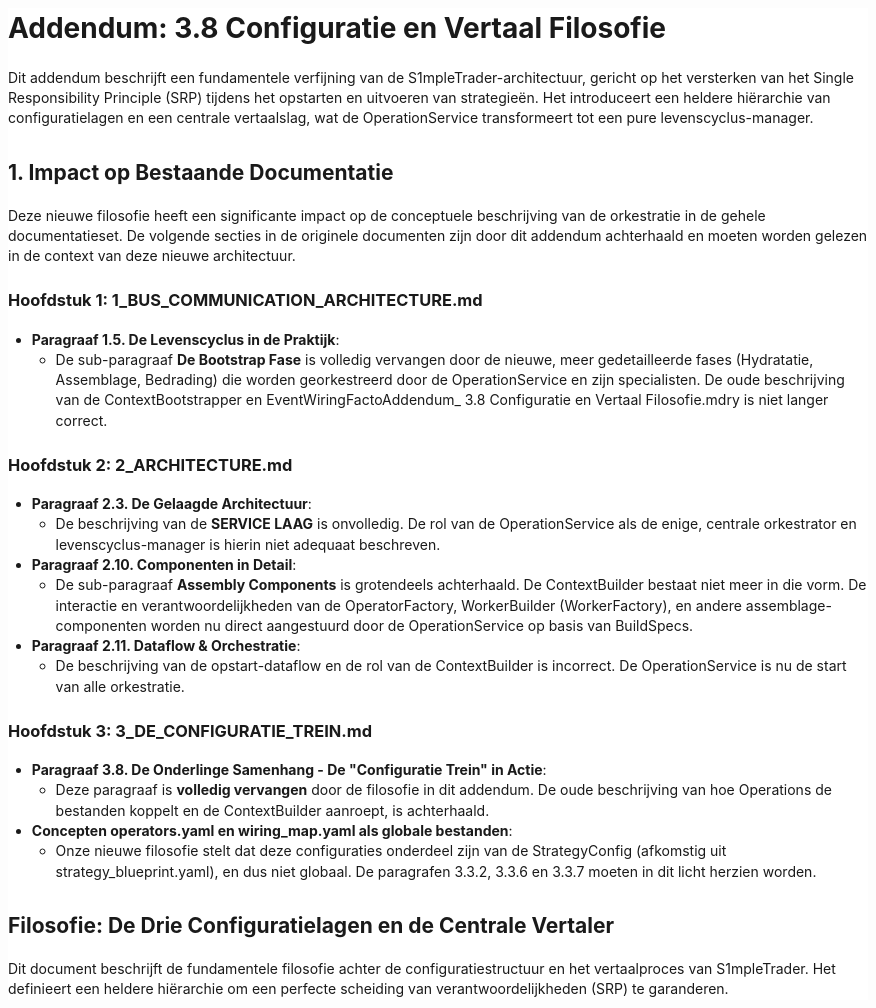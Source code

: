 # **Addendum: 3.8 Configuratie en Vertaal Filosofie**

Dit addendum beschrijft een fundamentele verfijning van de S1mpleTrader-architectuur, gericht op het versterken van het Single Responsibility Principle (SRP) tijdens het opstarten en uitvoeren van strategieën. Het introduceert een heldere hiërarchie van configuratielagen en een centrale vertaalslag, wat de OperationService transformeert tot een pure levenscyclus-manager.

## **1. Impact op Bestaande Documentatie**

Deze nieuwe filosofie heeft een significante impact op de conceptuele beschrijving van de orkestratie in de gehele documentatieset. De volgende secties in de originele documenten zijn door dit addendum achterhaald en moeten worden gelezen in de context van deze nieuwe architectuur.

### **Hoofdstuk 1: 1_BUS_COMMUNICATION_ARCHITECTURE.md**

* **Paragraaf 1.5. De Levenscyclus in de Praktijk**:  
  * De sub-paragraaf **De Bootstrap Fase** is volledig vervangen door de nieuwe, meer gedetailleerde fases (Hydratatie, Assemblage, Bedrading) die worden georkestreerd door de OperationService en zijn specialisten. De oude beschrijving van de ContextBootstrapper en EventWiringFactoAddendum_ 3.8 Configuratie en Vertaal Filosofie.mdry is niet langer correct.

### **Hoofdstuk 2: 2_ARCHITECTURE.md**

* **Paragraaf 2.3. De Gelaagde Architectuur**:  
  * De beschrijving van de **SERVICE LAAG** is onvolledig. De rol van de OperationService als de enige, centrale orkestrator en levenscyclus-manager is hierin niet adequaat beschreven.  
* **Paragraaf 2.10. Componenten in Detail**:  
  * De sub-paragraaf **Assembly Components** is grotendeels achterhaald. De ContextBuilder bestaat niet meer in die vorm. De interactie en verantwoordelijkheden van de OperatorFactory, WorkerBuilder (WorkerFactory), en andere assemblage-componenten worden nu direct aangestuurd door de OperationService op basis van BuildSpecs.  
* **Paragraaf 2.11. Dataflow & Orchestratie**:  
  * De beschrijving van de opstart-dataflow en de rol van de ContextBuilder is incorrect. De OperationService is nu de start van alle orkestratie.

### **Hoofdstuk 3: 3_DE_CONFIGURATIE_TREIN.md**

* **Paragraaf 3.8. De Onderlinge Samenhang - De "Configuratie Trein" in Actie**:  
  * Deze paragraaf is **volledig vervangen** door de filosofie in dit addendum. De oude beschrijving van hoe Operations de bestanden koppelt en de ContextBuilder aanroept, is achterhaald.  
* **Concepten operators.yaml en wiring_map.yaml als globale bestanden**:  
  * Onze nieuwe filosofie stelt dat deze configuraties onderdeel zijn van de StrategyConfig (afkomstig uit strategy_blueprint.yaml), en dus niet globaal. De paragrafen 3.3.2, 3.3.6 en 3.3.7 moeten in dit licht herzien worden.

## **Filosofie: De Drie Configuratielagen en de Centrale Vertaler**

Dit document beschrijft de fundamentele filosofie achter de configuratiestructuur en het vertaalproces van S1mpleTrader. Het definieert een heldere hiërarchie om een perfecte scheiding van verantwoordelijkheden (SRP) te garanderen.
